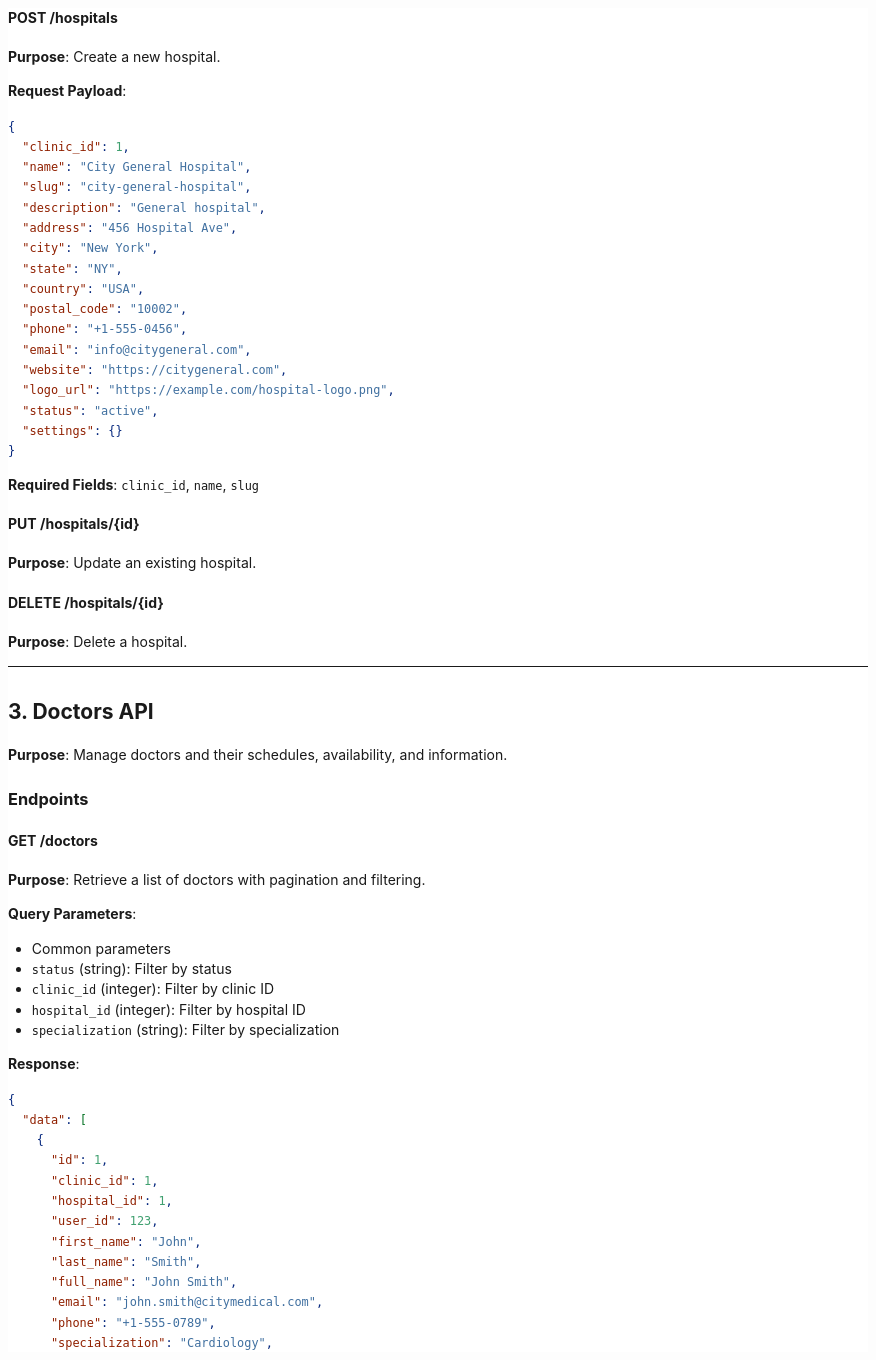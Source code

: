 #### POST /hospitals
**Purpose**: Create a new hospital.

**Request Payload**:
```json
{
  "clinic_id": 1,
  "name": "City General Hospital",
  "slug": "city-general-hospital",
  "description": "General hospital",
  "address": "456 Hospital Ave",
  "city": "New York",
  "state": "NY",
  "country": "USA",
  "postal_code": "10002",
  "phone": "+1-555-0456",
  "email": "info@citygeneral.com",
  "website": "https://citygeneral.com",
  "logo_url": "https://example.com/hospital-logo.png",
  "status": "active",
  "settings": {}
}
```

**Required Fields**: `clinic_id`, `name`, `slug`

#### PUT /hospitals/{id}
**Purpose**: Update an existing hospital.

#### DELETE /hospitals/{id}
**Purpose**: Delete a hospital.

---

## 3. Doctors API

**Purpose**: Manage doctors and their schedules, availability, and information.

### Endpoints

#### GET /doctors
**Purpose**: Retrieve a list of doctors with pagination and filtering.

**Query Parameters**:
- Common parameters
- `status` (string): Filter by status
- `clinic_id` (integer): Filter by clinic ID
- `hospital_id` (integer): Filter by hospital ID
- `specialization` (string): Filter by specialization

**Response**:
```json
{
  "data": [
    {
      "id": 1,
      "clinic_id": 1,
      "hospital_id": 1,
      "user_id": 123,
      "first_name": "John",
      "last_name": "Smith",
      "full_name": "John Smith",
      "email": "john.smith@citymedical.com",
      "phone": "+1-555-0789",
      "specialization": "Cardiology",
```